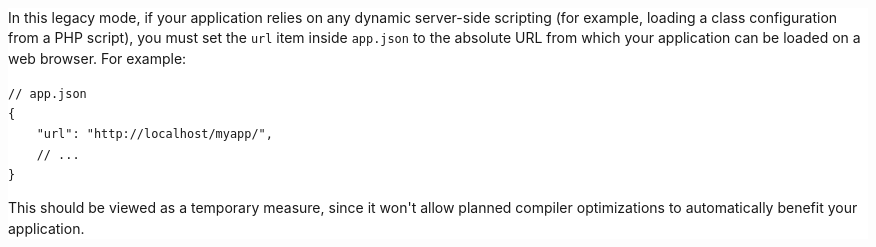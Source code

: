 In this legacy mode, if your application relies on any dynamic server-side scripting (for
example, loading a class configuration from a PHP script), you must set the `url` item
inside `app.json` to the absolute URL from which your application can be loaded on a web
browser. For example:

    // app.json
    {
        "url": "http://localhost/myapp/",
        // ...
    }

This should be viewed as a temporary measure, since it won't allow planned compiler
optimizations to automatically benefit your application.
